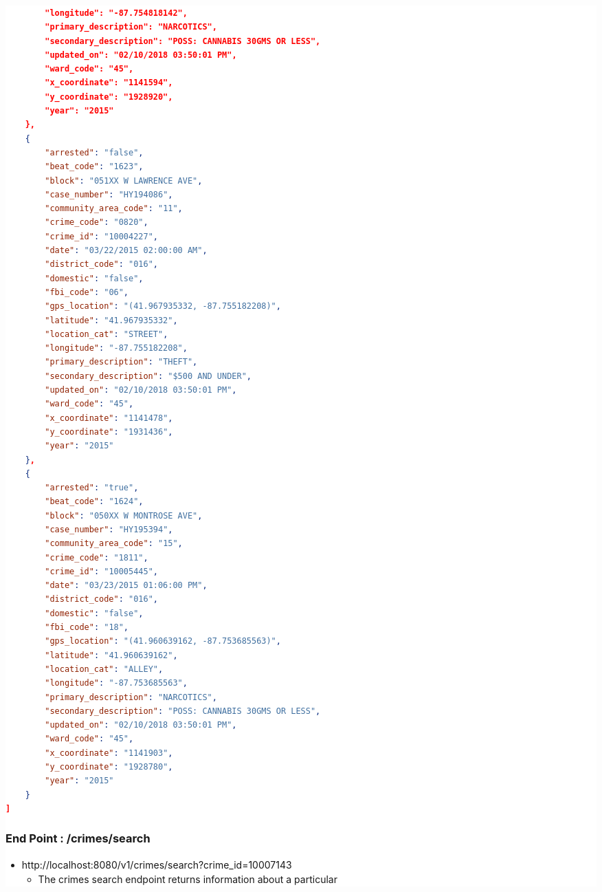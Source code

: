 ```json
        "longitude": "-87.754818142",
        "primary_description": "NARCOTICS",
        "secondary_description": "POSS: CANNABIS 30GMS OR LESS",
        "updated_on": "02/10/2018 03:50:01 PM",
        "ward_code": "45",
        "x_coordinate": "1141594",
        "y_coordinate": "1928920",
        "year": "2015"
    },
    {
        "arrested": "false",
        "beat_code": "1623",
        "block": "051XX W LAWRENCE AVE",
        "case_number": "HY194086",
        "community_area_code": "11",
        "crime_code": "0820",
        "crime_id": "10004227",
        "date": "03/22/2015 02:00:00 AM",
        "district_code": "016",
        "domestic": "false",
        "fbi_code": "06",
        "gps_location": "(41.967935332, -87.755182208)",
        "latitude": "41.967935332",
        "location_cat": "STREET",
        "longitude": "-87.755182208",
        "primary_description": "THEFT",
        "secondary_description": "$500 AND UNDER",
        "updated_on": "02/10/2018 03:50:01 PM",
        "ward_code": "45",
        "x_coordinate": "1141478",
        "y_coordinate": "1931436",
        "year": "2015"
    },
    {
        "arrested": "true",
        "beat_code": "1624",
        "block": "050XX W MONTROSE AVE",
        "case_number": "HY195394",
        "community_area_code": "15",
        "crime_code": "1811",
        "crime_id": "10005445",
        "date": "03/23/2015 01:06:00 PM",
        "district_code": "016",
        "domestic": "false",
        "fbi_code": "18",
        "gps_location": "(41.960639162, -87.753685563)",
        "latitude": "41.960639162",
        "location_cat": "ALLEY",
        "longitude": "-87.753685563",
        "primary_description": "NARCOTICS",
        "secondary_description": "POSS: CANNABIS 30GMS OR LESS",
        "updated_on": "02/10/2018 03:50:01 PM",
        "ward_code": "45",
        "x_coordinate": "1141903",
        "y_coordinate": "1928780",
        "year": "2015"
    }
]
```
### End Point : /crimes/search
* http://localhost:8080/v1/crimes/search?crime_id=10007143
  * The crimes search endpoint returns information about a particular